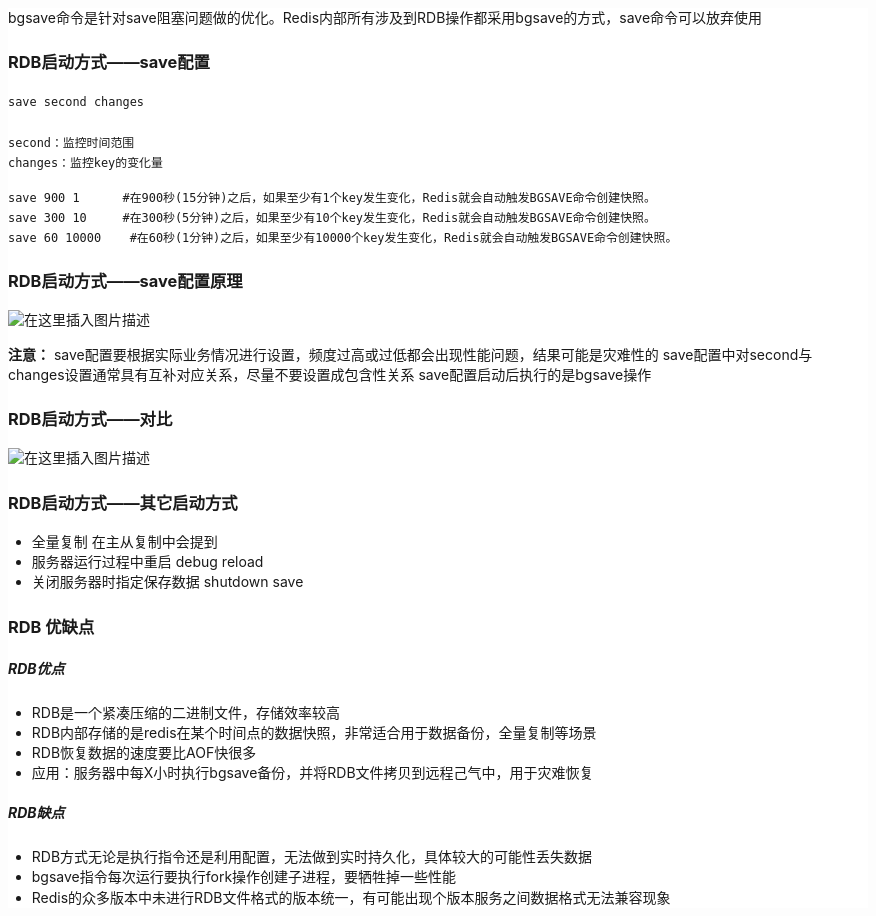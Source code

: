 bgsave命令是针对save阻塞问题做的优化。Redis内部所有涉及到RDB操作都采用bgsave的方式，save命令可以放弃使用

### RDB启动方式——save配置

```shell
save second changes

second：监控时间范围
changes：监控key的变化量
```

```shell
save 900 1      #在900秒(15分钟)之后，如果至少有1个key发生变化，Redis就会自动触发BGSAVE命令创建快照。
save 300 10     #在300秒(5分钟)之后，如果至少有10个key发生变化，Redis就会自动触发BGSAVE命令创建快照。
save 60 10000    #在60秒(1分钟)之后，如果至少有10000个key发生变化，Redis就会自动触发BGSAVE命令创建快照。
```

### RDB启动方式——save配置原理

![在这里插入图片描述](https://cdn.jsdelivr.net/gh/YangAnLin/images/copy_20201213154530.png)

**注意：**
save配置要根据实际业务情况进行设置，频度过高或过低都会出现性能问题，结果可能是灾难性的
save配置中对second与changes设置通常具有互补对应关系，尽量不要设置成包含性关系
save配置启动后执行的是bgsave操作

### RDB启动方式——对比

![在这里插入图片描述](https://raw.githubusercontent.com/YangAnLin/images/master/20200826194906.png)

### RDB启动方式——其它启动方式

- 全量复制
  在主从复制中会提到
- 服务器运行过程中重启
  debug reload
- 关闭服务器时指定保存数据
  shutdown save

### RDB 优缺点

##### RDB优点

- RDB是一个紧凑压缩的二进制文件，存储效率较高
- RDB内部存储的是redis在某个时间点的数据快照，非常适合用于数据备份，全量复制等场景
- RDB恢复数据的速度要比AOF快很多
- 应用：服务器中每X小时执行bgsave备份，并将RDB文件拷贝到远程己气中，用于灾难恢复

##### RDB缺点

- RDB方式无论是执行指令还是利用配置，无法做到实时持久化，具体较大的可能性丢失数据
- bgsave指令每次运行要执行fork操作创建子进程，要牺牲掉一些性能
- Redis的众多版本中未进行RDB文件格式的版本统一，有可能出现个版本服务之间数据格式无法兼容现象
